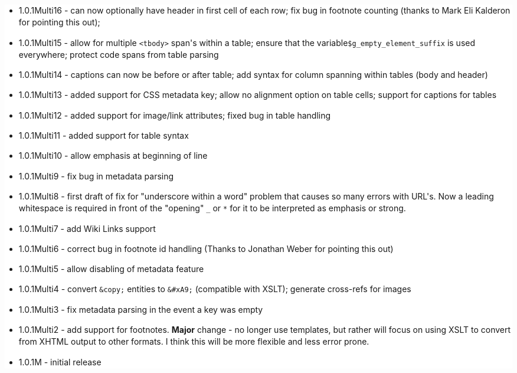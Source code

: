 * 1.0.1Multi16 - can now optionally have header in first cell of each row; fix
  bug in footnote counting (thanks to Mark Eli Kalderon for pointing this
  out);

* 1.0.1Multi15 - allow for multiple `<tbody>` span's within a table; ensure
  that the variable`$g_empty_element_suffix` is used everywhere; protect code
  spans from table parsing

* 1.0.1Multi14 - captions can now be before or after table; add syntax for
  column spanning within tables (body and header)

* 1.0.1Multi13 - added support for CSS metadata key; allow no alignment option
  on table cells; support for captions for tables

* 1.0.1Multi12 - added support for image/link attributes; fixed bug in table
  handling

* 1.0.1Multi11 - added support for table syntax

* 1.0.1Multi10 - allow emphasis at beginning of line

* 1.0.1Multi9 - fix bug in metadata parsing

* 1.0.1Multi8 - first draft of fix for "underscore within a word" problem that
  causes so many errors with URL's. Now a leading whitespace is required in
  front of the "opening" `_` or `*` for it to be interpreted as emphasis or
  strong.

* 1.0.1Multi7 - add Wiki Links support

* 1.0.1Multi6 - correct bug in footnote id handling (Thanks to Jonathan Weber
  for pointing this out)

* 1.0.1Multi5 - allow disabling of metadata feature

* 1.0.1Multi4 - convert `&copy;` entities to `&#xA9;` (compatible with XSLT);
  generate cross-refs for images

* 1.0.1Multi3 - fix metadata parsing in the event a key was empty

* 1.0.1Multi2 - add support for footnotes. **Major** change - no longer use
  templates, but rather will focus on using XSLT to convert from XHTML output
  to other formats. I think this will be more flexible and less error prone.

* 1.0.1M - initial release

